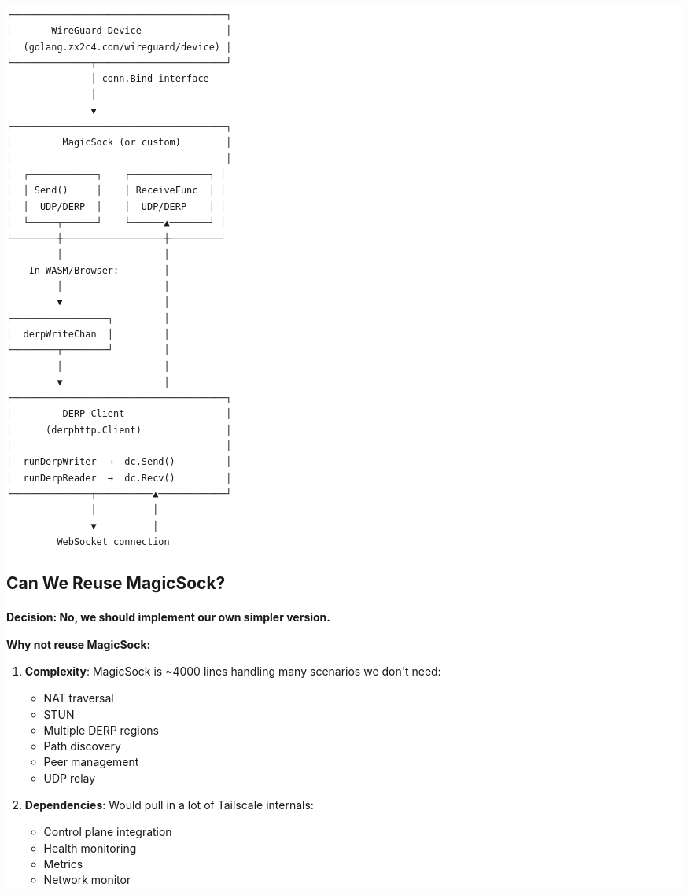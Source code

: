 ```
┌──────────────────────────────────────┐
│       WireGuard Device               │
│  (golang.zx2c4.com/wireguard/device) │
└──────────────┬───────────────────────┘
               │ conn.Bind interface
               │
               ▼
┌──────────────────────────────────────┐
│         MagicSock (or custom)        │
│                                      │
│  ┌────────────┐    ┌──────────────┐ │
│  │ Send()     │    │ ReceiveFunc  │ │
│  │  UDP/DERP  │    │  UDP/DERP    │ │
│  └─────┬──────┘    └──────▲───────┘ │
└────────┼──────────────────┼─────────┘
         │                  │
    In WASM/Browser:        │
         │                  │
         ▼                  │
┌─────────────────┐         │
│  derpWriteChan  │         │
└────────┬────────┘         │
         │                  │
         ▼                  │
┌──────────────────────────────────────┐
│         DERP Client                  │
│      (derphttp.Client)               │
│                                      │
│  runDerpWriter  →  dc.Send()         │
│  runDerpReader  →  dc.Recv()         │
└──────────────┬──────────▲────────────┘
               │          │
               ▼          │
         WebSocket connection
```

## Can We Reuse MagicSock?

**Decision: No, we should implement our own simpler version.**

**Why not reuse MagicSock:**
1. **Complexity**: MagicSock is ~4000 lines handling many scenarios we don't need:
   - NAT traversal
   - STUN
   - Multiple DERP regions
   - Path discovery
   - Peer management
   - UDP relay

2. **Dependencies**: Would pull in a lot of Tailscale internals:
   - Control plane integration
   - Health monitoring
   - Metrics
   - Network monitor
